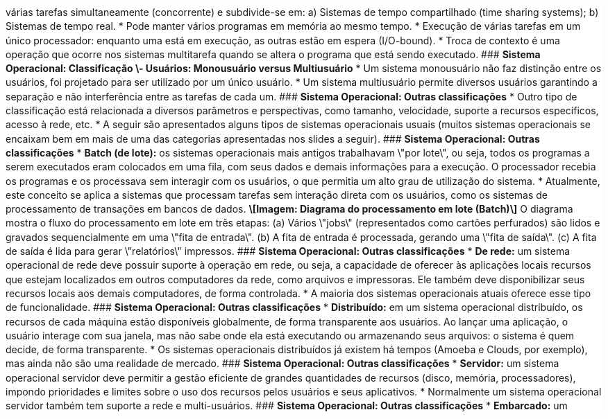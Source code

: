 várias tarefas simultaneamente (concorrente) e subdivide-se em:     a) Sistemas de tempo compartilhado (time sharing systems);     b) Sistemas de tempo real.   * Pode manter vários programas em memória ao mesmo tempo.   * Execução de várias tarefas em um único processador: enquanto uma está em execução, as outras estão em espera (I/O-bound).   * Troca de contexto é uma operação que ocorre nos sistemas multitarefa quando se altera o programa que está sendo executado.  ### **Sistema Operacional: Classificação \\- Usuários: Monousuário versus Multiusuário**  * Um sistema monousuário não faz distinção entre os usuários, foi projetado para ser utilizado por um único usuário.   * Um sistema multiusuário permite diversos usuários garantindo a separação e não interferência entre as tarefas de cada um.  ### **Sistema Operacional: Outras classificações**  * Outro tipo de classificação está relacionada a diversos parâmetros e perspectivas, como tamanho, velocidade, suporte a recursos específicos, acesso à rede, etc.   * A seguir são apresentados alguns tipos de sistemas operacionais usuais (muitos sistemas operacionais se encaixam bem em mais de uma das categorias apresentadas nos slides a seguir).  ### **Sistema Operacional: Outras classificações**  * **Batch (de lote):** os sistemas operacionais mais antigos trabalhavam \\\"por lote\\\", ou seja, todos os programas a serem executados eram colocados em uma fila, com seus dados e demais informações para a execução. O processador recebia os programas e os processava sem interagir com os usuários, o que permitia um alto grau de utilização do sistema.   * Atualmente, este conceito se aplica a sistemas que processam tarefas sem interação direta com os usuários, como os sistemas de processamento de transações em bancos de dados.  **\\[Imagem: Diagrama do processamento em lote (Batch)\\]**  O diagrama mostra o fluxo do processamento em lote em três etapas:   (a) Vários \\\"jobs\\\" (representados como cartões perfurados) são lidos e gravados sequencialmente em uma \\\"fita de entrada\\\".   (b) A fita de entrada é processada, gerando uma \\\"fita de saída\\\".   (c) A fita de saída é lida para gerar \\\"relatórios\\\" impressos.  ### **Sistema Operacional: Outras classificações**  * **De rede:** um sistema operacional de rede deve possuir suporte à operação em rede, ou seja, a capacidade de oferecer às aplicações locais recursos que estejam localizados em outros computadores da rede, como arquivos e impressoras. Ele também deve disponibilizar seus recursos locais aos demais computadores, de forma controlada.   * A maioria dos sistemas operacionais atuais oferece esse tipo de funcionalidade.  ### **Sistema Operacional: Outras classificações**  * **Distribuído:** em um sistema operacional distribuído, os recursos de cada máquina estão disponíveis globalmente, de forma transparente aos usuários. Ao lançar uma aplicação, o usuário interage com sua janela, mas não sabe onde ela está executando ou armazenando seus arquivos: o sistema é quem decide, de forma transparente.   * Os sistemas operacionais distribuídos já existem há tempos (Amoeba e Clouds, por exemplo), mas ainda não são uma realidade de mercado.  ### **Sistema Operacional: Outras classificações**  * **Servidor:** um sistema operacional servidor deve permitir a gestão eficiente de grandes quantidades de recursos (disco, memória, processadores), impondo prioridades e limites sobre o uso dos recursos pelos usuários e seus aplicativos.   * Normalmente um sistema operacional servidor também tem suporte a rede e multi-usuários.  ### **Sistema Operacional: Outras classificações**  * **Embarcado:** um